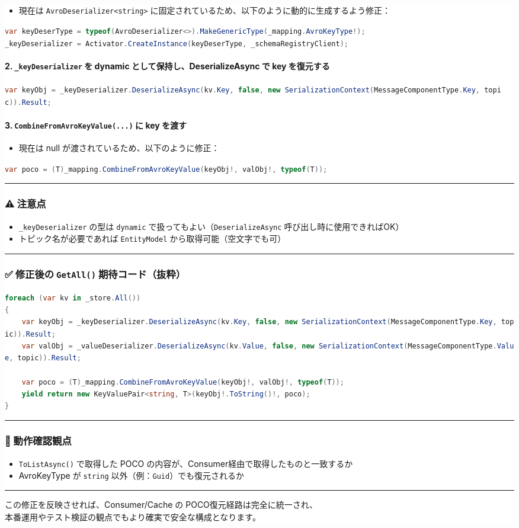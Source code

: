 - 現在は `AvroDeserializer<string>` に固定されているため、以下のように動的に生成するよう修正：

```csharp
var keyDeserType = typeof(AvroDeserializer<>).MakeGenericType(_mapping.AvroKeyType!);
_keyDeserializer = Activator.CreateInstance(keyDeserType, _schemaRegistryClient);
```

#### 2. `_keyDeserializer` を dynamic として保持し、DeserializeAsync で key を復元する

```csharp
var keyObj = _keyDeserializer.DeserializeAsync(kv.Key, false, new SerializationContext(MessageComponentType.Key, topic)).Result;
```

#### 3. `CombineFromAvroKeyValue(...)` に key を渡す

- 現在は null が渡されているため、以下のように修正：

```csharp
var poco = (T)_mapping.CombineFromAvroKeyValue(keyObj!, valObj!, typeof(T));
```

---

### ⚠️ 注意点

- `_keyDeserializer` の型は `dynamic` で扱ってもよい（`DeserializeAsync` 呼び出し時に使用できればOK）
- トピック名が必要であれば `EntityModel` から取得可能（空文字でも可）

---

### ✅ 修正後の `GetAll()` 期待コード（抜粋）

```csharp
foreach (var kv in _store.All())
{
    var keyObj = _keyDeserializer.DeserializeAsync(kv.Key, false, new SerializationContext(MessageComponentType.Key, topic)).Result;
    var valObj = _valueDeserializer.DeserializeAsync(kv.Value, false, new SerializationContext(MessageComponentType.Value, topic)).Result;

    var poco = (T)_mapping.CombineFromAvroKeyValue(keyObj!, valObj!, typeof(T));
    yield return new KeyValuePair<string, T>(keyObj!.ToString()!, poco);
}
```

---

### 🧪 動作確認観点

- `ToListAsync()` で取得した POCO の内容が、Consumer経由で取得したものと一致するか
- AvroKeyType が `string` 以外（例：`Guid`）でも復元されるか

---

この修正を反映させれば、Consumer/Cache の POCO復元経路は完全に統一され、  
本番運用やテスト検証の観点でもより確実で安全な構成となります。
